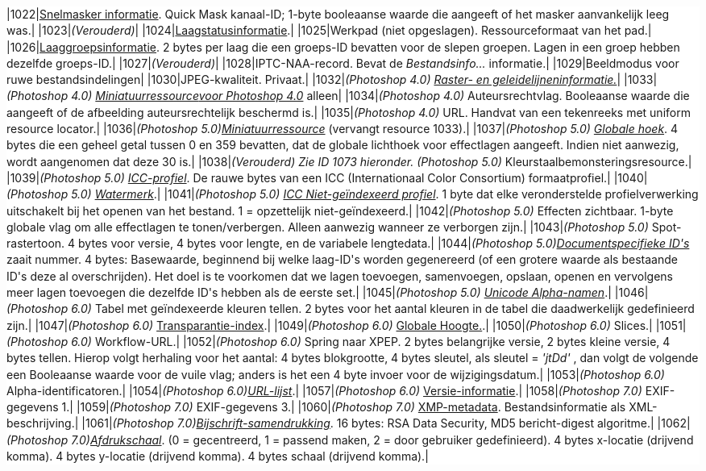 |1022|[Snelmasker informatie](https://reference.aspose.com/psd/net/aspose.psd.fileformats.psd.resources/quickmaskinformationresource). Quick Mask kanaal-ID; 1-byte booleaanse waarde die aangeeft of het masker aanvankelijk leeg was.|
|1023|*(Verouderd)*|
|1024|[Laagstatusinformatie](https://reference.aspose.com/psd/net/aspose.psd.fileformats.psd.resources/layerstateinformationresource).|
|1025|Werkpad (niet opgeslagen). Ressourceformaat van het pad.|
|1026|[Laaggroepsinformatie](https://reference.aspose.com/psd/net/aspose.psd.fileformats.psd.resources/layergroupinformationresource). 2 bytes per laag die een groeps-ID bevatten voor de slepen groepen. Lagen in een groep hebben dezelfde groeps-ID.|
|1027|*(Verouderd)*|
|1028|IPTC-NAA-record. Bevat de *Bestandsinfo...* informatie.|
|1029|Beeldmodus voor ruwe bestandsindelingen|
|1030|JPEG-kwaliteit. Privaat.|
|1032|*(Photoshop 4.0) [Raster- en geleidelijneninformatie.](https://reference.aspose.com/psd/net/aspose.psd.fileformats.psd.resources/gridandguidesresouce)*|
|1033|*(Photoshop 4.0) [](https://reference.aspose.com/psd/net/aspose.psd.fileformats.psd.resources/thumbnail4resource)[Miniatuurressource](https://reference.aspose.com/psd/net/aspose.psd.fileformats.psd.resources/thumbnail4resource)[voor Photoshop 4.0](https://reference.aspose.com/psd/net/aspose.psd.fileformats.psd.resources/thumbnail4resource)* alleen|
|1034|*(Photoshop 4.0)* Auteursrechtvlag. Booleaanse waarde die aangeeft of de afbeelding auteursrechtelijk beschermd is.|
|1035|*(Photoshop 4.0)* URL. Handvat van een tekenreeks met uniform resource locator.|
|1036|*(Photoshop 5.0)[Miniatuurressource](https://reference.aspose.com/psd/net/aspose.psd.fileformats.psd.resources/thumbnailresource)* (vervangt resource 1033).|
|1037|*(Photoshop 5.0) [Globale hoek](https://reference.aspose.com/psd/net/aspose.psd.fileformats.psd.resources/globalangleresource)*. 4 bytes die een geheel getal tussen 0 en 359 bevatten, dat de globale lichthoek voor effectlagen aangeeft. Indien niet aanwezig, wordt aangenomen dat deze 30 is.|
|1038|*(Verouderd) Zie ID 1073 hieronder. (Photoshop 5.0)* Kleurstaalbemonsteringsresource.|
|1039|*(Photoshop 5.0) [ICC-profiel](https://reference.aspose.com/psd/net/aspose.psd.fileformats.psd.resources/iccprofileresource)*. De rauwe bytes van een ICC (Internationaal Color Consortium) formaatprofiel.|
|1040|*(Photoshop 5.0) [Watermerk](https://reference.aspose.com/psd/net/aspose.psd.fileformats.psd.resources/watermarkresource)*.|
|1041|*(Photoshop 5.0) [ICC Niet-geïndexeerd profiel](https://reference.aspose.com/psd/net/aspose.psd.fileformats.psd.resources/iccuntaggedresource)*. 1 byte dat elke veronderstelde profielverwerking uitschakelt bij het openen van het bestand. 1 = opzettelijk niet-geïndexeerd.|
|1042|*(Photoshop 5.0)* Effecten zichtbaar. 1-byte globale vlag om alle effectlagen te tonen/verbergen. Alleen aanwezig wanneer ze verborgen zijn.|
|1043|*(Photoshop 5.0)* Spot-rastertoon. 4 bytes voor versie, 4 bytes voor lengte, en de variabele lengtedata.|
|1044|*(Photoshop 5.0)[Documentspecifieke ID's](https://reference.aspose.com/psd/net/aspose.psd.fileformats.psd.resources/documentspecificidsresource)* zaait nummer. 4 bytes: Basewaarde, beginnend bij welke laag-ID's worden gegenereerd (of een grotere waarde als bestaande ID's deze al overschrijden). Het doel is te voorkomen dat we lagen toevoegen, samenvoegen, opslaan, openen en vervolgens meer lagen toevoegen die dezelfde ID's hebben als de eerste set.|
|1045|*(Photoshop 5.0) [Unicode Alpha-namen](https://reference.aspose.com/psd/net/aspose.psd.fileformats.psd.resources/unicodealphanamesresource)*.|
|1046|*(Photoshop 6.0)* Tabel met geïndexeerde kleuren tellen. 2 bytes voor het aantal kleuren in de tabel die daadwerkelijk gedefinieerd zijn.|
|1047|*(Photoshop 6.0)* [Transparantie-index](https://reference.aspose.com/psd/net/aspose.psd.fileformats.psd.resources/transparencyindexresource).|
|1049|*(Photoshop 6.0)* [Globale Hoogte.](https://reference.aspose.com/psd/net/aspose.psd.fileformats.psd.resources/globalaltituderesource).|
|1050|*(Photoshop 6.0)* Slices.|
|1051|*(Photoshop 6.0)* Workflow-URL.|
|1052|*(Photoshop 6.0)* Spring naar XPEP. 2 bytes belangrijke versie, 2 bytes kleine versie, 4 bytes tellen. Hierop volgt herhaling voor het aantal: 4 bytes blokgrootte, 4 bytes sleutel, als sleutel = *'jtDd'* , dan volgt de volgende een Booleaanse waarde voor de vuile vlag; anders is het een 4 byte invoer voor de wijzigingsdatum.|
|1053|*(Photoshop 6.0)* Alpha-identificatoren.|
|1054|*(Photoshop 6.0)[URL-lijst](https://reference.aspose.com/psd/net/aspose.psd.fileformats.psd.resources/urllistresource)*.|
|1057|*(Photoshop 6.0)* [Versie-informatie](https://reference.aspose.com/psd/net/aspose.psd.fileformats.psd.resources/versioninforesource).|
|1058|*(Photoshop 7.0)* EXIF-gegevens 1.|
|1059|*(Photoshop 7.0)* EXIF-gegevens 3.|
|1060|*(Photoshop 7.0)* [XMP-metadata](https://reference.aspose.com/psd/net/aspose.psd.fileformats.psd.resources/xmpresource). Bestandsinformatie als XML-beschrijving.|
|1061|*(Photoshop 7.0)[Bijschrift-samendrukking](https://reference.aspose.com/psd/net/aspose.psd.fileformats.psd.resources/captiondigestresource)*. 16 bytes: RSA Data Security, MD5 bericht-digest algoritme.|
|1062|*(Photoshop 7.0)[Afdrukschaal](https://reference.aspose.com/psd/net/aspose.psd.fileformats.psd.resources/printscaleresource)*. (0 = gecentreerd, 1 = passend maken, 2 = door gebruiker gedefinieerd). 4 bytes x-locatie (drijvend komma). 4 bytes y-locatie (drijvend komma). 4 bytes schaal (drijvend komma).|